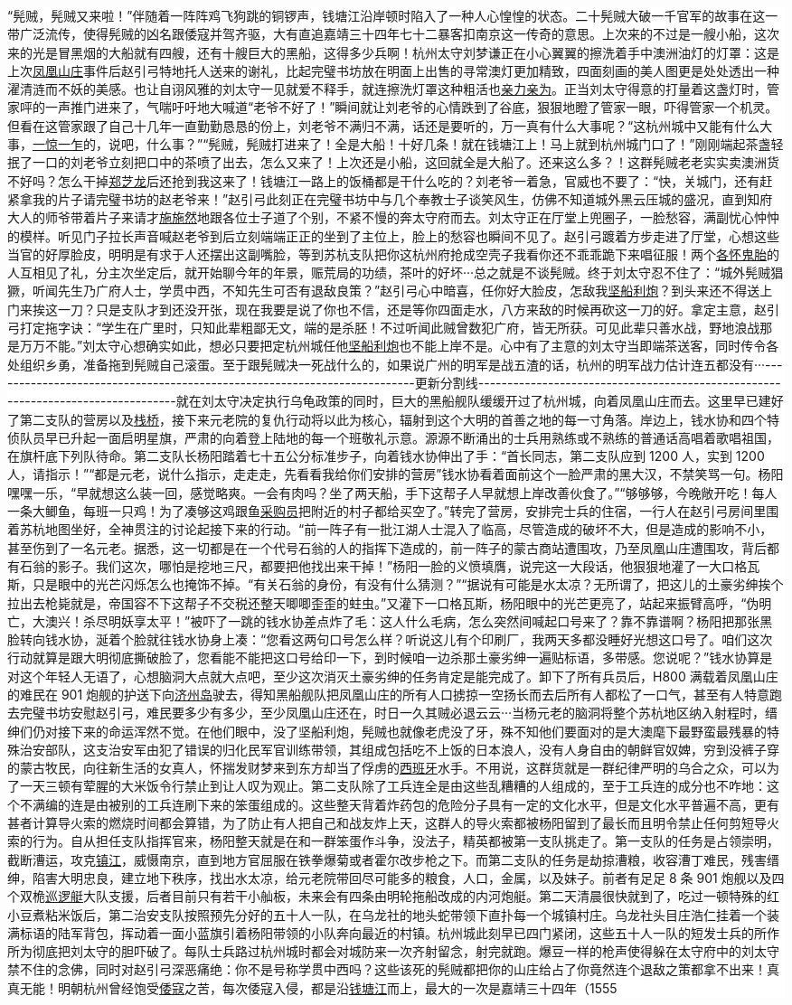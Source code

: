 “髡贼，髡贼又来啦！”伴随着一阵阵鸡飞狗跳的铜锣声，钱塘江沿岸顿时陷入了一种人心惶惶的状态。二十髡贼大破一千官军的故事在这一带广泛流传，使得髡贼的凶名跟倭寇并驾齐驱，大有直追嘉靖三十四年七十二暴客扣南京这一传奇的意思。上次来的不过是一艘小船，这次来的光是冒黑烟的大船就有四艘，还有十艘巨大的黑船，这得多少兵啊！杭州太守刘梦谦正在小心翼翼的擦洗着手中澳洲油灯的灯罩：这是上次[凤凰山庄](http://www.baidu.com/s?wd=%E5%87%A4%E5%87%B0%E5%B1%B1%E5%BA%84&ie=gbk&tn=SE_hldp00990_u6vqbx10)事件后赵引弓特地托人送来的谢礼，比起完璧书坊放在明面上出售的寻常澳灯更加精致，四面刻画的美人图更是处处透出一种濯清涟而不妖的美感。也让自诩风雅的刘太守一见就爱不释手，就连擦洗灯罩这种粗活也[亲力亲为](http://www.baidu.com/s?wd=%E4%BA%B2%E5%8A%9B%E4%BA%B2%E4%B8%BA&ie=gbk&tn=SE_hldp00990_u6vqbx10)。正当刘太守得意的打量着这盏灯时，管家呯的一声推门进来了，气喘吁吁地大喊道“老爷不好了！”瞬间就让刘老爷的心情跌到了谷底，狠狠地瞪了管家一眼，吓得管家一个机灵。但看在这管家跟了自己十几年一直勤勤恳恳的份上，刘老爷不满归不满，话还是要听的，万一真有什么大事呢？“这杭州城中又能有什么大事，[一惊一乍](http://www.baidu.com/s?wd=%E4%B8%80%E6%83%8A%E4%B8%80%E4%B9%8D&ie=gbk&tn=SE_hldp00990_u6vqbx10)的，说吧，什么事？”“髡贼，髡贼打进来了！全是大船！十好几条！就在钱塘江上！马上就到杭州城门口了！”刚刚端起茶盏轻抿了一口的刘老爷立刻把口中的茶喷了出去，怎么又来了！上次还是小船，这回就全是大船了。还来这么多？！这群髡贼老老实实卖澳洲货不好吗？怎么干掉[郑芝龙](http://www.baidu.com/s?wd=%E9%83%91%E8%8A%9D%E9%BE%99&ie=gbk&tn=SE_hldp00990_u6vqbx10)后还抢到我这来了！钱塘江一路上的饭桶都是干什么吃的？刘老爷一着急，官威也不要了：“快，关城门，还有赶紧拿我的片子请完璧书坊的赵老爷来！”赵引弓此刻正在完璧书坊中与几个奉教士子谈笑风生，仿佛不知道城外黑云压城的盛况，直到知府大人的师爷带着片子来请才[施施然](http://www.baidu.com/s?wd=%E6%96%BD%E6%96%BD%E7%84%B6&ie=gbk&tn=SE_hldp00990_u6vqbx10)地跟各位士子道了个别，不紧不慢的奔太守府而去。刘太守正在厅堂上兜圈子，一脸愁容，满副忧心忡忡的模样。听见门子拉长声音喊赵老爷到后立刻端端正正的坐到了主位上，脸上的愁容也瞬间不见了。赵引弓踱着方步走进了厅堂，心想这些当官的好厚脸皮，明明是有求于人还摆出这副嘴脸，等到苏杭支队把你这杭州府抢成空壳子我看你还不乖乖跪下来唱征服！两个[各怀鬼胎](http://www.baidu.com/s?wd=%E5%90%84%E6%80%80%E9%AC%BC%E8%83%8E&ie=gbk&tn=SE_hldp00990_u6vqbx10)的人互相见了礼，分主次坐定后，就开始聊今年的年景，赈荒局的功绩，茶叶的好坏···总之就是不谈髡贼。终于刘太守忍不住了：“城外髡贼猖獗，听闻先生乃广府人士，学贯中西，不知先生可否有退敌良策？”赵引弓心中暗喜，任你好大脸皮，怎敌我[坚船利炮](http://www.baidu.com/s?wd=%E5%9D%9A%E8%88%B9%E5%88%A9%E7%82%AE&ie=gbk&tn=SE_hldp00990_u6vqbx10)？到头来还不得送上门来挨这一刀？只是支队才到还没开张，现在我要是说了你也不信，还是等你四面走水，八方来敌的时候再砍这一刀的好。拿定主意，赵引弓打定拖字诀：“学生在广里时，只知此辈粗鄙无文，端的是杀胚！不过听闻此贼曾数犯广府，皆无所获。可见此辈只善水战，野地浪战那是万万不能。”刘太守心想确实如此，想必只要把定杭州城任他[坚船利炮](http://www.baidu.com/s?wd=%E5%9D%9A%E8%88%B9%E5%88%A9%E7%82%AE&ie=gbk&tn=SE_hldp00990_u6vqbx10)也不能上岸不是。心中有了主意的刘太守当即端茶送客，同时传令各处组织乡勇，准备拖到髡贼自己滚蛋。至于跟髡贼决一死战什么的，如果说广州的明军是战五渣的话，杭州的明军战力估计连五都没有···-------------------------------------------------------------------------更新分割线---------------------------------------------------------------------------------就在刘太守决定执行乌龟政策的同时，巨大的黑船舰队缓缓开过了杭州城，向着凤凰山庄而去。这里早已建好了第二支队的营房以及[栈桥](http://www.baidu.com/s?wd=%E6%A0%88%E6%A1%A5&ie=gbk&tn=SE_hldp00990_u6vqbx10)，接下来元老院的复仇行动将以此为核心，辐射到这个大明的首善之地的每一寸角落。岸边上，钱水协和四个特侦队员早已升起一面启明星旗，严肃的向着登上陆地的每一个班敬礼示意。源源不断涌出的士兵用熟练或不熟练的普通话高唱着歌唱祖国，在旗杆底下列队待命。第二支队长杨阳踏着七十五公分标准步子，向着钱水协伸出了手：“首长同志，第二支队应到 1200 人，实到 1200 人，请指示！”“都是元老，说什么指示，走走走，先看看我给你们安排的营房”钱水协看着面前这个一脸严肃的黑大汉，不禁笑骂一句。杨阳嘿嘿一乐，“早就想这么装一回，感觉略爽。一会有肉吗？坐了两天船，手下这帮子人早就想上岸改善伙食了。”“够够够，今晚敞开吃！每人一条大鲫鱼，每班一只鸡！为了凑够这鸡跟鱼[采购员](http://www.baidu.com/s?wd=%E9%87%87%E8%B4%AD%E5%91%98&ie=gbk&tn=SE_hldp00990_u6vqbx10)把附近的村子都给买空了。”转完了营房，安排完士兵的住宿，一行人在赵引弓房间里围着苏杭地图坐好，全神贯注的讨论起接下来的行动。“前一阵子有一批江湖人士混入了临高，尽管造成的破坏不大，但是造成的影响不小，甚至伤到了一名元老。据悉，这一切都是在一个代号石翁的人的指挥下造成的，前一阵子的蒙古商站遭围攻，乃至凤凰山庄遭围攻，背后都有石翁的影子。我们这次，哪怕是挖地三尺，都要把他找出来干掉！”杨阳一脸的义愤填膺，说完这一大段话，他狠狠地灌了一大口格瓦斯，只是眼中的光芒闪烁怎么也掩饰不掉。“有关石翁的身份，有没有什么猜测？”“据说有可能是水太凉？无所谓了，把这儿的土豪劣绅挨个拉出去枪毙就是，帝国容不下这帮子不交税还整天唧唧歪歪的蛀虫。”又灌下一口格瓦斯，杨阳眼中的光芒更亮了，站起来振臂高呼，“伪明亡，大澳兴！杀尽明妖享太平！”被吓了一跳的钱水协差点炸了毛：这人什么毛病，怎么突然间喊起口号来了？靠不靠谱啊？杨阳把那张黑脸转向钱水协，涎着个脸就往钱水协身上凑：“您看这两句口号怎么样？听说这儿有个印刷厂，我两天多都没睡好光想这口号了。咱们这次行动就算是跟大明彻底撕破脸了，您看能不能把这口号给印一下，到时候咱一边杀那土豪劣绅一遍贴标语，多带感。您说呢？”钱水协算是对这个年轻人无语了，心想脑洞大点就大点吧，至少这次消灭土豪劣绅的任务肯定是能完成了。卸下了所有兵员后，H800 满载着凤凰山庄的难民在 901 炮舰的护送下向[济州岛](http://www.baidu.com/s?wd=%E6%B5%8E%E5%B7%9E%E5%B2%9B&ie=gbk&tn=SE_hldp00990_u6vqbx10)驶去，得知黑船舰队把凤凰山庄的所有人口掳掠一空扬长而去后所有人都松了一口气，甚至有人特意跑去完璧书坊安慰赵引弓，难民要多少有多少，至少凤凰山庄还在，时日一久其贼必退云云···当杨元老的脑洞将整个苏杭地区纳入射程时，缙绅们仍对接下来的命运浑然不觉。在他们眼中，没了坚船利炮，髡贼也就像老虎没了牙，殊不知他们要面对的是大澳麾下最野蛮最残暴的特殊治安部队，这支治安军由犯了错误的归化民军官训练带领，其组成包括吃不上饭的日本浪人，没有人身自由的朝鲜官奴婢，穷到没裤子穿的蒙古牧民，向往新生活的女真人，怀揣发财梦来到东方却当了俘虏的[西班牙](http://www.baidu.com/s?wd=%E8%A5%BF%E7%8F%AD%E7%89%99&ie=gbk&tn=SE_hldp00990_u6vqbx10)水手。不用说，这群货就是一群纪律严明的乌合之众，可以为了一天三顿有荤腥的大米饭令行禁止到让人叹为观止。第二支队除了工兵连全是由这些乱糟糟的人组成的，至于工兵连的成分也不咋地：这个不满编的连是由被别的工兵连刷下来的笨蛋组成的。这些整天背着炸药包的危险分子具有一定的文化水平，但是文化水平普遍不高，更有甚者计算导火索的燃烧时间都会算错，为了防止有人把自己和战友炸上天，这群人的导火索都被杨阳留到了最长而且明令禁止任何剪短导火索的行为。自从担任支队指挥官来，杨阳整天就是在和一群笨蛋作斗争，没法子，精英都被第一支队挑走了。第一支队的任务是占领崇明，截断漕运，攻克[镇江](http://www.baidu.com/s?wd=%E9%95%87%E6%B1%9F&ie=gbk&tn=SE_hldp00990_u6vqbx10)，威慑南京，直到地方官屈服在铁拳爆菊或者霍尔改步枪之下。而第二支队的任务是劫掠漕粮，收容漕丁难民，残害缙绅，陷害大明忠良，建立地下秩序，找出水太凉，给元老院带回尽可能多的粮食，人口，金属，以及妹子。前者有足足 8 条 901 炮舰以及四个双桅[巡逻艇](http://www.baidu.com/s?wd=%E5%B7%A1%E9%80%BB%E8%89%87&ie=gbk&tn=SE_hldp00990_u6vqbx10)大队支援，后者目前只有若干小舢板，未来会有四条由明轮拖船改成的内河炮艇。第二天清晨很快就到了，吃过一顿特殊的红小豆煮粘米饭后，第二治安支队按照预先分好的五十人一队，在乌龙社的地头蛇带领下直扑每一个城镇村庄。乌龙社头目庄浩仁挂着一个装满标语的陆军背包，挥动着一面小蓝旗引着杨阳带领的小队奔向最近的村镇。杭州城此刻早已四门紧闭，这些五十人一队的短发士兵的所作所为彻底把刘太守的胆吓破了。每队士兵路过杭州城时都会对城防来一次齐射留念，射完就跑。爆豆一样的枪声使得躲在太守府中的刘太守禁不住的念佛，同时对赵引弓深恶痛绝：你不是号称学贯中西吗？这些该死的髡贼都把你的山庄给占了你竟然连个退敌之策都拿不出来！真真无能！明朝杭州曾经饱受[倭寇](http://www.baidu.com/s?wd=%E5%80%AD%E5%AF%87&ie=gbk&tn=SE_hldp00990_u6vqbx10)之苦，每次倭寇入侵，都是沿[钱塘江](http://www.baidu.com/s?wd=%E9%92%B1%E5%A1%98%E6%B1%9F&ie=gbk&tn=SE_hldp00990_u6vqbx10)而上，最大的一次是嘉靖三十四年（1555